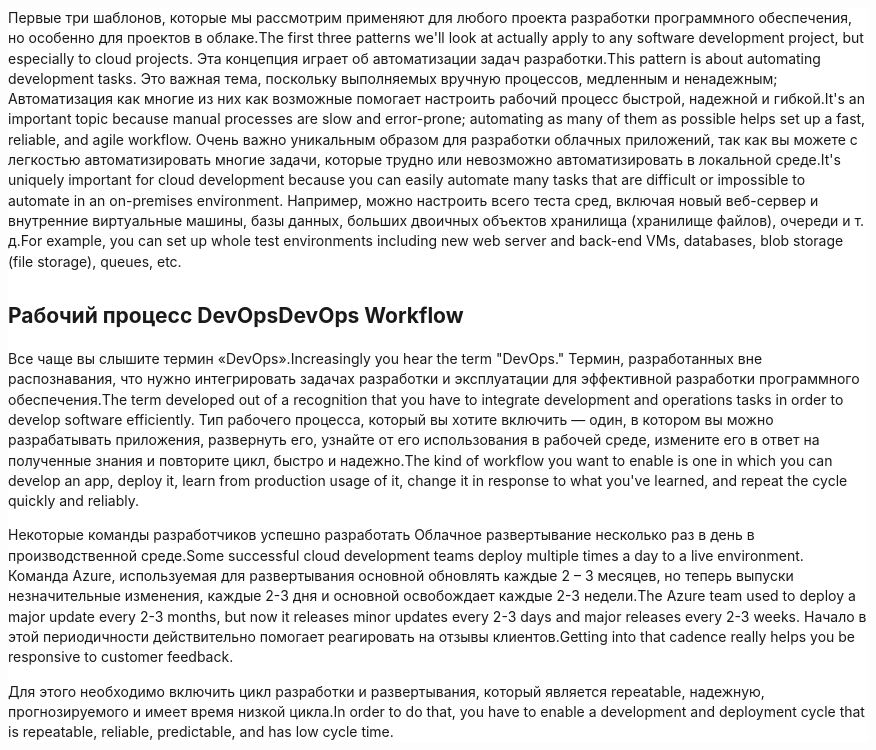 
<span data-ttu-id="396d8-110">Первые три шаблонов, которые мы рассмотрим применяют для любого проекта разработки программного обеспечения, но особенно для проектов в облаке.</span><span class="sxs-lookup"><span data-stu-id="396d8-110">The first three patterns we'll look at actually apply to any software development project, but especially to cloud projects.</span></span> <span data-ttu-id="396d8-111">Эта концепция играет об автоматизации задач разработки.</span><span class="sxs-lookup"><span data-stu-id="396d8-111">This pattern is about automating development tasks.</span></span> <span data-ttu-id="396d8-112">Это важная тема, поскольку выполняемых вручную процессов, медленным и ненадежным; Автоматизация как многие из них как возможные помогает настроить рабочий процесс быстрой, надежной и гибкой.</span><span class="sxs-lookup"><span data-stu-id="396d8-112">It's an important topic because manual processes are slow and error-prone; automating as many of them as possible helps set up a fast, reliable, and agile workflow.</span></span> <span data-ttu-id="396d8-113">Очень важно уникальным образом для разработки облачных приложений, так как вы можете с легкостью автоматизировать многие задачи, которые трудно или невозможно автоматизировать в локальной среде.</span><span class="sxs-lookup"><span data-stu-id="396d8-113">It's uniquely important for cloud development because you can easily automate many tasks that are difficult or impossible to automate in an on-premises environment.</span></span> <span data-ttu-id="396d8-114">Например, можно настроить всего теста сред, включая новый веб-сервер и внутренние виртуальные машины, базы данных, больших двоичных объектов хранилища (хранилище файлов), очереди и т. д.</span><span class="sxs-lookup"><span data-stu-id="396d8-114">For example, you can set up whole test environments including new web server and back-end VMs, databases, blob storage (file storage), queues, etc.</span></span>

## <a name="devops-workflow"></a><span data-ttu-id="396d8-115">Рабочий процесс DevOps</span><span class="sxs-lookup"><span data-stu-id="396d8-115">DevOps Workflow</span></span>

<span data-ttu-id="396d8-116">Все чаще вы слышите термин «DevOps».</span><span class="sxs-lookup"><span data-stu-id="396d8-116">Increasingly you hear the term "DevOps."</span></span> <span data-ttu-id="396d8-117">Термин, разработанных вне распознавания, что нужно интегрировать задачах разработки и эксплуатации для эффективной разработки программного обеспечения.</span><span class="sxs-lookup"><span data-stu-id="396d8-117">The term developed out of a recognition that you have to integrate development and operations tasks in order to develop software efficiently.</span></span> <span data-ttu-id="396d8-118">Тип рабочего процесса, который вы хотите включить — один, в котором вы можно разрабатывать приложения, развернуть его, узнайте от его использования в рабочей среде, измените его в ответ на полученные знания и повторите цикл, быстро и надежно.</span><span class="sxs-lookup"><span data-stu-id="396d8-118">The kind of workflow you want to enable is one in which you can develop an app, deploy it, learn from production usage of it, change it in response to what you've learned, and repeat the cycle quickly and reliably.</span></span>

<span data-ttu-id="396d8-119">Некоторые команды разработчиков успешно разработать Облачное развертывание несколько раз в день в производственной среде.</span><span class="sxs-lookup"><span data-stu-id="396d8-119">Some successful cloud development teams deploy multiple times a day to a live environment.</span></span> <span data-ttu-id="396d8-120">Команда Azure, используемая для развертывания основной обновлять каждые 2 – 3 месяцев, но теперь выпуски незначительные изменения, каждые 2-3 дня и основной освобождает каждые 2-3 недели.</span><span class="sxs-lookup"><span data-stu-id="396d8-120">The Azure team used to deploy a major update every 2-3 months, but now it releases minor updates every 2-3 days and major releases every 2-3 weeks.</span></span> <span data-ttu-id="396d8-121">Начало в этой периодичности действительно помогает реагировать на отзывы клиентов.</span><span class="sxs-lookup"><span data-stu-id="396d8-121">Getting into that cadence really helps you be responsive to customer feedback.</span></span>

<span data-ttu-id="396d8-122">Для этого необходимо включить цикл разработки и развертывания, который является repeatable, надежную, прогнозируемого и имеет время низкой цикла.</span><span class="sxs-lookup"><span data-stu-id="396d8-122">In order to do that, you have to enable a development and deployment cycle that is repeatable, reliable, predictable, and has low cycle time.</span></span>
